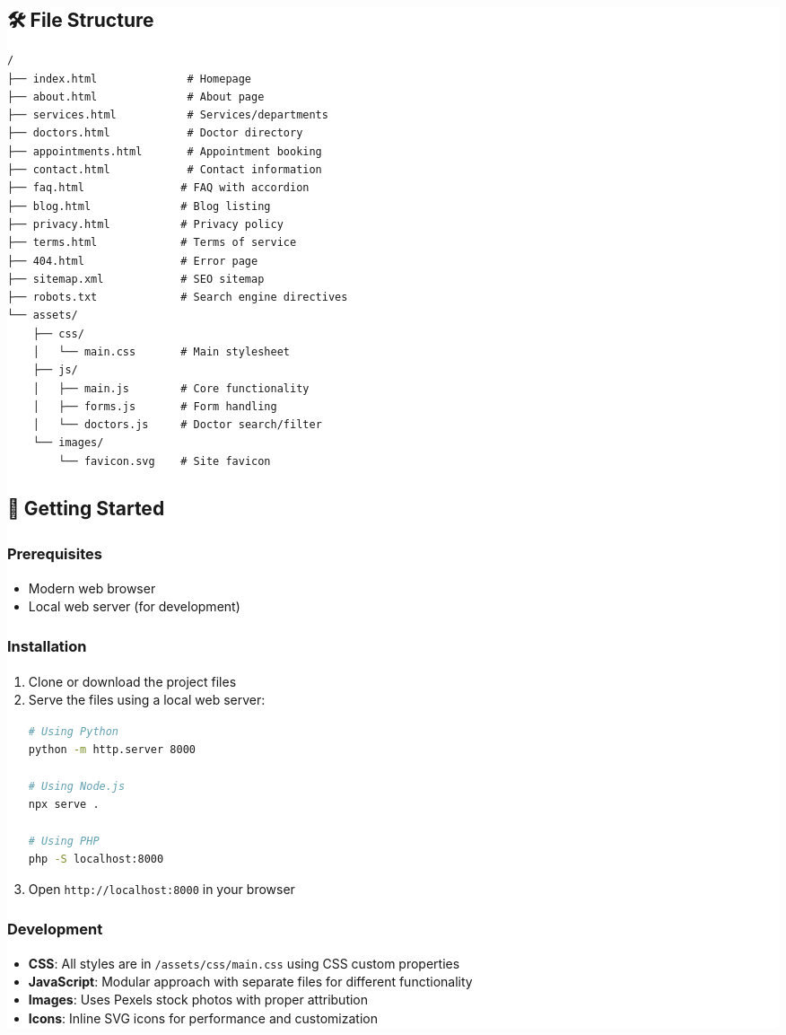 ## 🛠️ File Structure

```
/
├── index.html              # Homepage
├── about.html              # About page
├── services.html           # Services/departments
├── doctors.html            # Doctor directory
├── appointments.html       # Appointment booking
├── contact.html            # Contact information
├── faq.html               # FAQ with accordion
├── blog.html              # Blog listing
├── privacy.html           # Privacy policy
├── terms.html             # Terms of service
├── 404.html               # Error page
├── sitemap.xml            # SEO sitemap
├── robots.txt             # Search engine directives
└── assets/
    ├── css/
    │   └── main.css       # Main stylesheet
    ├── js/
    │   ├── main.js        # Core functionality
    │   ├── forms.js       # Form handling
    │   └── doctors.js     # Doctor search/filter
    └── images/
        └── favicon.svg    # Site favicon
```

## 🚀 Getting Started

### Prerequisites
- Modern web browser
- Local web server (for development)

### Installation
1. Clone or download the project files
2. Serve the files using a local web server:
   ```bash
   # Using Python
   python -m http.server 8000
   
   # Using Node.js
   npx serve .
   
   # Using PHP
   php -S localhost:8000
   ```
3. Open `http://localhost:8000` in your browser

### Development
- **CSS**: All styles are in `/assets/css/main.css` using CSS custom properties
- **JavaScript**: Modular approach with separate files for different functionality
- **Images**: Uses Pexels stock photos with proper attribution
- **Icons**: Inline SVG icons for performance and customization
